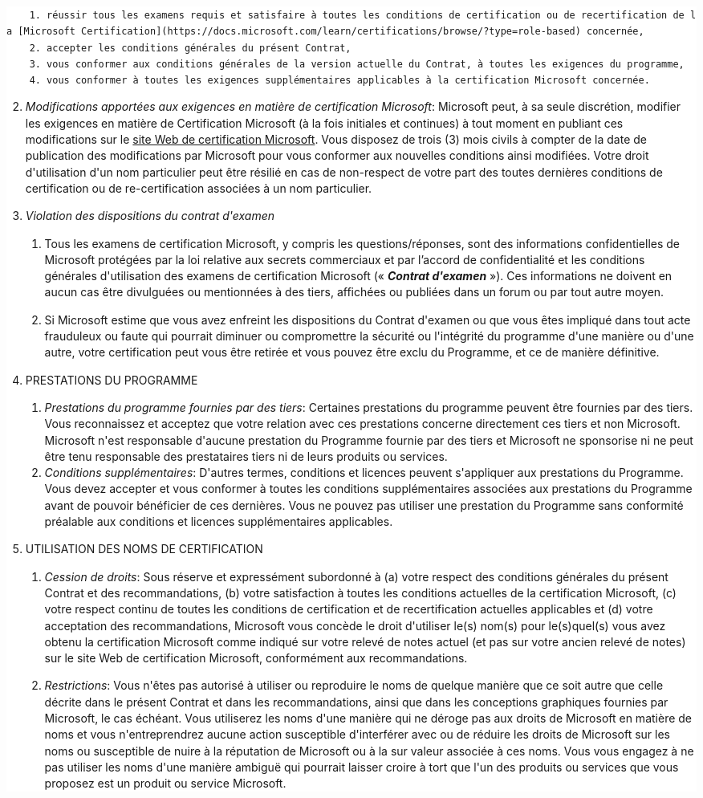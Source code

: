         1. réussir tous les examens requis et satisfaire à toutes les conditions de certification ou de recertification de la [Microsoft Certification](https://docs.microsoft.com/learn/certifications/browse/?type=role-based) concernée,
        2. accepter les conditions générales du présent Contrat,
        3. vous conformer aux conditions générales de la version actuelle du Contrat, à toutes les exigences du programme,
        4. vous conformer à toutes les exigences supplémentaires applicables à la certification Microsoft concernée.

   2. *Modifications apportées aux exigences en matière de certification Microsoft*: Microsoft peut, à sa seule discrétion, modifier les exigences en matière de Certification Microsoft (à la fois initiales et continues) à tout moment en publiant ces modifications sur le [site Web de certification Microsoft](https://docs.microsoft.com/learn/certifications/browse/?type=role-based). Vous disposez de trois (3) mois civils à compter de la date de publication des modifications par Microsoft pour vous conformer aux nouvelles conditions ainsi modifiées. Votre droit d'utilisation d'un nom particulier peut être résilié en cas de non-respect de votre part des toutes dernières conditions de certification ou de re-certification associées à un nom particulier.

   3. *Violation des dispositions du contrat d'examen*

        1. Tous les examens de certification Microsoft, y compris les questions/réponses, sont des informations confidentielles de Microsoft protégées par la loi relative aux secrets commerciaux et par l’accord de confidentialité et les conditions générales d'utilisation des examens de certification Microsoft (« ***Contrat d'examen*** »). Ces informations ne doivent en aucun cas être divulguées ou mentionnées à des tiers, affichées ou publiées dans un forum ou par tout autre moyen.

        2. Si Microsoft estime que vous avez enfreint les dispositions du Contrat d'examen ou que vous êtes impliqué dans tout acte frauduleux ou faute qui pourrait diminuer ou compromettre la sécurité ou l'intégrité du programme d'une manière ou d'une autre, votre certification peut vous être retirée et vous pouvez être exclu du Programme, et ce de manière définitive.

3. PRESTATIONS DU PROGRAMME
   1. *Prestations du programme fournies par des tiers*: Certaines prestations du programme peuvent être fournies par des tiers. Vous reconnaissez et acceptez que votre relation avec ces prestations concerne directement ces tiers et non Microsoft. Microsoft n'est responsable d'aucune prestation du Programme fournie par des tiers et Microsoft ne sponsorise ni ne peut être tenu responsable des prestataires tiers ni de leurs produits ou services.
   2. *Conditions supplémentaires*: D'autres termes, conditions et licences peuvent s'appliquer aux prestations du Programme. Vous devez accepter et vous conformer à toutes les conditions supplémentaires associées aux prestations du Programme avant de pouvoir bénéficier de ces dernières. Vous ne pouvez pas utiliser une prestation du Programme sans conformité préalable aux conditions et licences supplémentaires applicables.

4. UTILISATION DES NOMS DE CERTIFICATION
   1. *Cession de droits*: Sous réserve et expressément subordonné à (a) votre respect des conditions générales du présent Contrat et des recommandations, (b) votre satisfaction à toutes les conditions actuelles de la certification Microsoft, (c) votre respect continu de toutes les conditions de certification et de recertification actuelles applicables et (d) votre acceptation des recommandations, Microsoft vous concède le droit d'utiliser le(s) nom(s) pour le(s)quel(s) vous avez obtenu la certification Microsoft comme indiqué sur votre relevé de notes actuel (et pas sur votre ancien relevé de notes) sur le site Web de certification Microsoft, conformément aux recommandations.

   2. *Restrictions*: Vous n'êtes pas autorisé à utiliser ou reproduire le noms de quelque manière que ce soit autre que celle décrite dans le présent Contrat et dans les recommandations, ainsi que dans les conceptions graphiques fournies par Microsoft, le cas échéant. Vous utiliserez les noms d'une manière qui ne déroge pas aux droits de Microsoft en matière de noms et vous n'entreprendrez aucune action susceptible d'interférer avec ou de réduire les droits de Microsoft sur les noms ou susceptible de nuire à la réputation de Microsoft ou à la sur valeur associée à ces noms. Vous vous engagez à ne pas utiliser les noms d'une manière ambiguë qui pourrait laisser croire à tort que l'un des produits ou services que vous proposez est un produit ou service Microsoft.
